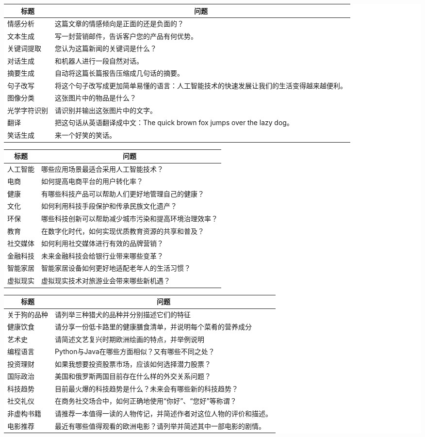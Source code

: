 | 标题 | 问题 |
| --- | --- |
| 情感分析 | 这篇文章的情感倾向是正面的还是负面的？ |
| 文本生成 | 写一封营销邮件，告诉客户您的产品有何优势。 |
| 关键词提取 | 您认为这篇新闻的关键词是什么？ |
| 对话生成 | 和机器人进行一段自然对话。 |
| 摘要生成 | 自动将这篇长篇报告压缩成几句话的摘要。 |
| 句子改写 | 将这个句子改写成更加简单易懂的语言：人工智能技术的快速发展让我们的生活变得越来越便利。|
| 图像分类 | 这张图片中的物品是什么？|
| 光学字符识别 | 请识别并输出这张图片中的文字。|
| 翻译 | 把这句话从英语翻译成中文：The quick brown fox jumps over the lazy dog。|
| 笑话生成 | 来一个好笑的笑话。|

|标题|问题|
|---|---|
|人工智能|哪些应用场景最适合采用人工智能技术？|
|电商|如何提高电商平台的用户转化率？|
|健康|有哪些科技产品可以帮助人们更好地管理自己的健康？|
|文化|如何利用科技手段保护和传承民族文化遗产？|
|环保|哪些科技创新可以帮助减少城市污染和提高环境治理效率？|
|教育|在数字化时代，如何实现优质教育资源的共享和普及？|
|社交媒体|如何利用社交媒体进行有效的品牌营销？|
|金融科技|未来金融科技会给银行业带来哪些变革？|
|智能家居|智能家居设备如何更好地适配老年人的生活习惯？|
|虚拟现实|虚拟现实技术对旅游业会带来哪些新机遇？|

| 标题 | 问题 |
| --- | --- |
| 关于狗的品种 | 请列举三种猎犬的品种并分别描述它们的特征 |
| 健康饮食 | 请分享一份低卡路里的健康膳食清单，并说明每个菜肴的营养成分 |
| 艺术史 | 请简述文艺复兴时期欧洲绘画的特点，并举例说明 |
| 编程语言 | Python与Java在哪些方面相似？又有哪些不同之处？ |
| 投资理财 | 如果我想要投资股票市场，应该如何选择潜力股票？ |
| 国际政治 | 美国和俄罗斯两国目前存在什么样的外交关系问题？ |
| 科技趋势 | 目前最火爆的科技趋势是什么？未来会有哪些新的科技趋势？ |
| 社交礼仪 | 在商务社交场合中，如何正确地使用“你好”、“您好”等称谓？ |
| 非虚构书籍 | 请推荐一本值得一读的人物传记，并简述作者对这位人物的评价和描述。 |
| 电影推荐 | 最近有哪些值得观看的欧洲电影？请列举并简述其中一部电影的剧情。 |
